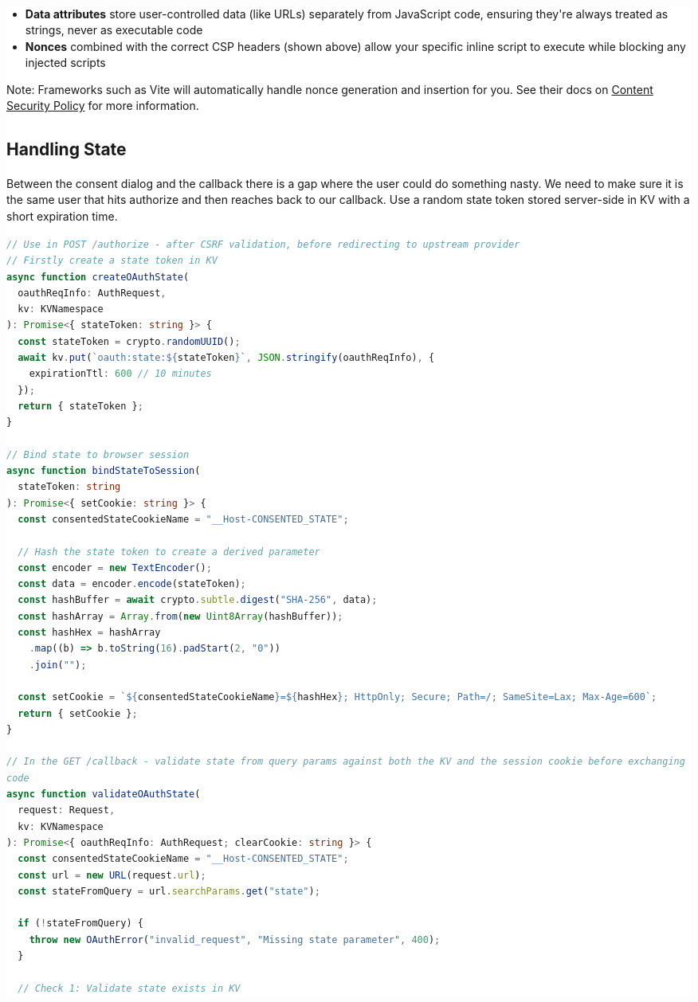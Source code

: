 - **Data attributes** store user-controlled data (like URLs) separately from JavaScript code, ensuring they're always treated as strings, never as executable code
- **Nonces** combined with the correct CSP headers (shown above) allow your specific inline script to execute while blocking any injected scripts

Note: Frameworks such as Vite will automatically handle nonce generation and insertion for you. See their docs on [Content Security Policy](https://vite.dev/guide/features.html#content-security-policy-csp) for more information.

## Handling State

Between the consent dialog and the callback there is a gap where the user could do something nasty. We need to make sure it is the same user that hits authorize and then reaches back to our callback. Use a random state token stored server-side in KV with a short expiration time.

```typescript
// Use in POST /authorize - after CSRF validation, before redirecting to upstream provider
// Firstly create a state token in KV
async function createOAuthState(
  oauthReqInfo: AuthRequest,
  kv: KVNamespace
): Promise<{ stateToken: string }> {
  const stateToken = crypto.randomUUID();
  await kv.put(`oauth:state:${stateToken}`, JSON.stringify(oauthReqInfo), {
    expirationTtl: 600 // 10 minutes
  });
  return { stateToken };
}

// Bind state to browser session
async function bindStateToSession(
  stateToken: string
): Promise<{ setCookie: string }> {
  const consentedStateCookieName = "__Host-CONSENTED_STATE";

  // Hash the state token to create a derived parameter
  const encoder = new TextEncoder();
  const data = encoder.encode(stateToken);
  const hashBuffer = await crypto.subtle.digest("SHA-256", data);
  const hashArray = Array.from(new Uint8Array(hashBuffer));
  const hashHex = hashArray
    .map((b) => b.toString(16).padStart(2, "0"))
    .join("");

  const setCookie = `${consentedStateCookieName}=${hashHex}; HttpOnly; Secure; Path=/; SameSite=Lax; Max-Age=600`;
  return { setCookie };
}

// In the GET /callback - validate state from query params against both the KV and the session cookie before exchanging code
async function validateOAuthState(
  request: Request,
  kv: KVNamespace
): Promise<{ oauthReqInfo: AuthRequest; clearCookie: string }> {
  const consentedStateCookieName = "__Host-CONSENTED_STATE";
  const url = new URL(request.url);
  const stateFromQuery = url.searchParams.get("state");

  if (!stateFromQuery) {
    throw new OAuthError("invalid_request", "Missing state parameter", 400);
  }

  // Check 1: Validate state exists in KV
```